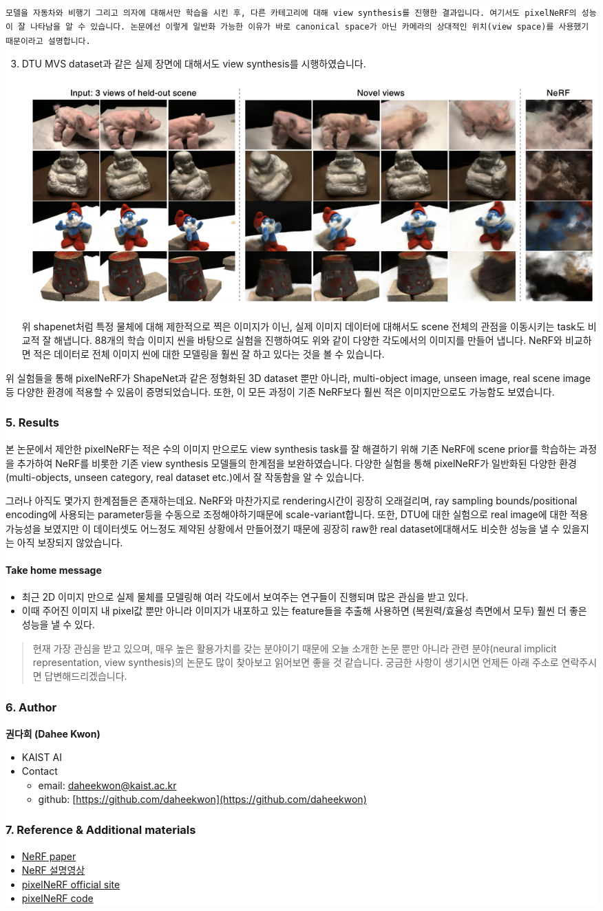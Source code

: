     모델을 자동차와 비행기 그리고 의자에 대해서만 학습을 시킨 후, 다른 카테고리에 대해 view synthesis를 진행한 결과입니다. 여기서도 pixelNeRF의 성능이 잘 나타남을 알 수 있습니다. 논문에선 이렇게 일반화 가능한 이유가 바로 canonical space가 아닌 카메라의 상대적인 위치(view space)를 사용했기 때문이라고 설명합니다. 
    
3.  DTU MVS dataset과 같은 실제 장면에 대해서도 view synthesis를 시행하였습니다.

    ![figure8](../images/figure8.png)

    위 shapenet처럼 특정 물체에 대해 제한적으로 찍은 이미지가 이닌, 실제 이미지 데이터에 대해서도 scene 전체의 관점을 이동시키는 task도 비교적 잘 해냅니다. 88개의 학습 이미지 씬을 바탕으로 실험을 진행하여도 위와 같이 다양한 각도에서의 이미지를 만들어 냅니다. NeRF와 비교하면 적은 데이터로 전체 이미지 씬에 대한 모델링을 훨씬 잘 하고 있다는 것을 볼 수 있습니다. 

위 실험들을 통해 pixelNeRF가 ShapeNet과 같은 정형화된 3D dataset 뿐만 아니라, multi-object image, unseen image, real scene image등 다양한 환경에 적용할 수 있음이 증명되었습니다. 또한, 이 모든 과정이 기존 NeRF보다 훨씬 적은 이미지만으로도 가능함도 보였습니다.

### 5. Results

본 논문에서 제안한 pixelNeRF는 적은 수의 이미지 만으로도 view synthesis task를 잘 해결하기 위해 기존 NeRF에 scene prior를 학습하는 과정을 추가하여 NeRF를 비롯한 기존 view synthesis 모델들의 한계점을 보완하였습니다. 다양한 실험을 통해 pixelNeRF가 일반화된 다양한 환경(multi-objects, unseen category, real dataset etc.)에서 잘 작동함을 알 수 있습니다.

그러나 아직도 몇가지 한계점들은 존재하는데요. NeRF와 마찬가지로 rendering시간이 굉장히 오래걸리며, ray sampling bounds/positional encoding에 사용되는 parameter등을 수동으로 조정해야하기때문에 scale-variant합니다. 또한, DTU에 대한 실험으로 real image에 대한 적용 가능성을 보였지만 이 데이터셋도 어느정도 제약된 상황에서 만들어졌기 때문에 굉장히 raw한 real dataset에대해서도 비슷한 성능을 낼 수 있을지는 아직 보장되지 않았습니다. 


#### Take home message
* 최근 2D 이미지 만으로 실제 물체를 모델링해 여러 각도에서 보여주는 연구들이 진행되며 많은 관심을 받고 있다.
* 이때 주어진 이미지 내 pixel값 뿐만 아니라 이미지가 내포하고 있는 feature들을 추출해 사용하면 (복원력/효율성 측면에서 모두) 훨씬 더 좋은 성능을 낼 수 있다. 

> 현재 가장 관심을 받고 있으며, 매우 높은 활용가치를 갖는 분야이기 때문에 오늘 소개한 논문 뿐만 아니라 관련 분야(neural implicit representation, view synthesis)의 논문도 많이 찾아보고 읽어보면 좋을 것 같습니다. 궁금한 사항이 생기시면 언제든 아래 주소로 연락주시면 답변해드리겠습니다. 

### 6. Author

**권다희 (Dahee Kwon)**

* KAIST AI
* Contact
  * email: [daheekwon@kaist.ac.kr](mailto:daheekwon@kaist.ac.kr)
  * github: [https://github.com/daheekwon](https://github.com/daheekwon)

### 7. Reference & Additional materials

* [NeRF paper](https://arxiv.org/abs/2003.08934)
* [NeRF 설명영상](https://www.youtube.com/watch?v=zkeh7Tt9tYQ)
* [pixelNeRF official site](https://alexyu.net/pixelnerf/)
* [pixelNeRF code](https://github.com/sxyu/pixel-nerf)
